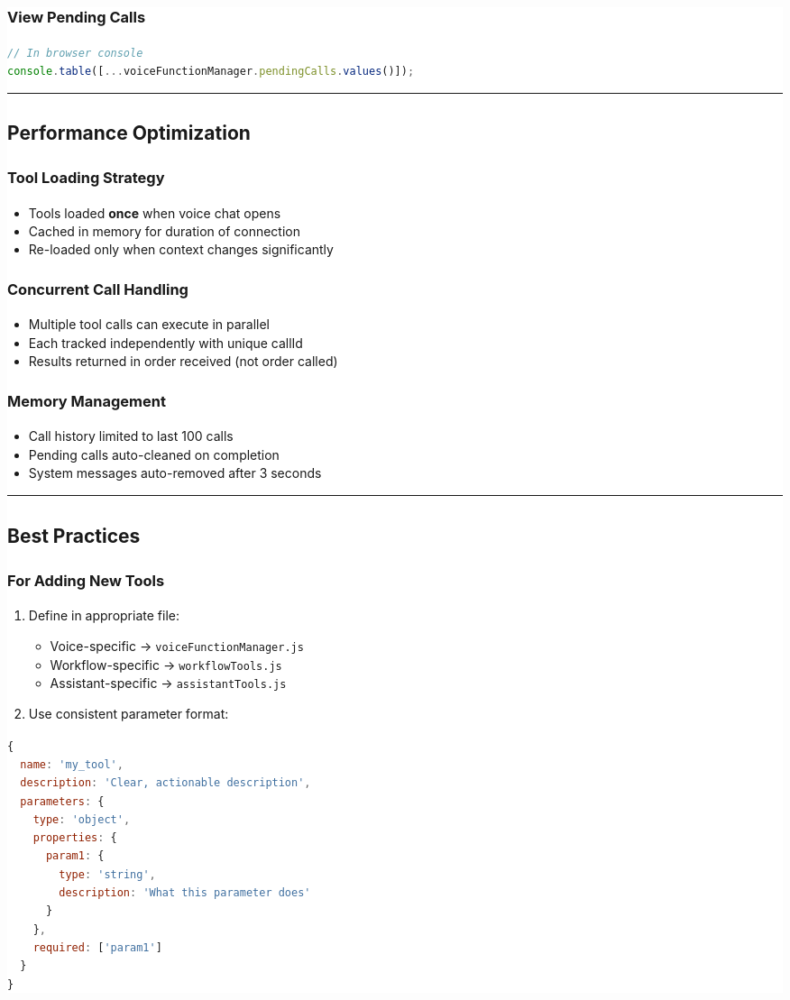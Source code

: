 ### View Pending Calls

```javascript
// In browser console
console.table([...voiceFunctionManager.pendingCalls.values()]);
```

---

## Performance Optimization

### Tool Loading Strategy

- Tools loaded **once** when voice chat opens
- Cached in memory for duration of connection
- Re-loaded only when context changes significantly

### Concurrent Call Handling

- Multiple tool calls can execute in parallel
- Each tracked independently with unique callId
- Results returned in order received (not order called)

### Memory Management

- Call history limited to last 100 calls
- Pending calls auto-cleaned on completion
- System messages auto-removed after 3 seconds

---

## Best Practices

### For Adding New Tools

1. Define in appropriate file:
   - Voice-specific → `voiceFunctionManager.js`
   - Workflow-specific → `workflowTools.js`
   - Assistant-specific → `assistantTools.js`

2. Use consistent parameter format:
```javascript
{
  name: 'my_tool',
  description: 'Clear, actionable description',
  parameters: {
    type: 'object',
    properties: {
      param1: {
        type: 'string',
        description: 'What this parameter does'
      }
    },
    required: ['param1']
  }
}
```
